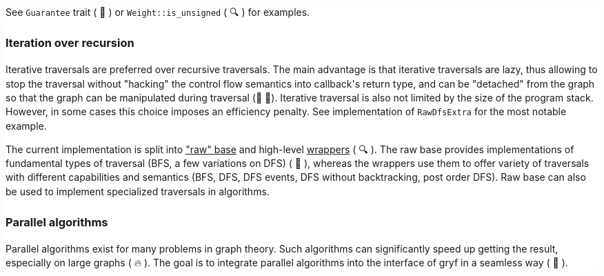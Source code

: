 See `Guarantee` trait ( :construction: ) or `Weight::is_unsigned` ( :mag: ) for
examples.

### Iteration over recursion

Iterative traversals are preferred over recursive traversals. The main advantage
is that iterative traversals are lazy, thus allowing to stop the traversal
without "hacking" the control flow semantics into callback's return type, and
can be "detached" from the graph so that the graph can be manipulated during
traversal (:handshake: :hammer:). Iterative traversal is also not limited by the
size of the program stack. However, in some cases this choice imposes an
efficiency penalty. See implementation of `RawDfsExtra` for the most notable
example.

The current implementation is split into ["raw" base](src/visit/raw.rs) and
high-level [wrappers](src/visit.rs) ( :mag: ). The raw base provides
implementations of fundamental types of traversal (BFS, a few variations on DFS)
( :construction: ), whereas the wrappers use them to offer variety of traversals
with different capabilities and semantics (BFS, DFS, DFS events, DFS without
backtracking, post order DFS). Raw base can also be used to implement
specialized traversals in algorithms.

### Parallel algorithms

Parallel algorithms exist for many problems in graph theory. Such algorithms can
significantly speed up getting the result, especially on large graphs ( :fire:
). The goal is to integrate parallel algorithms into the interface of gryf in a
seamless way ( :crystal_ball: ).

